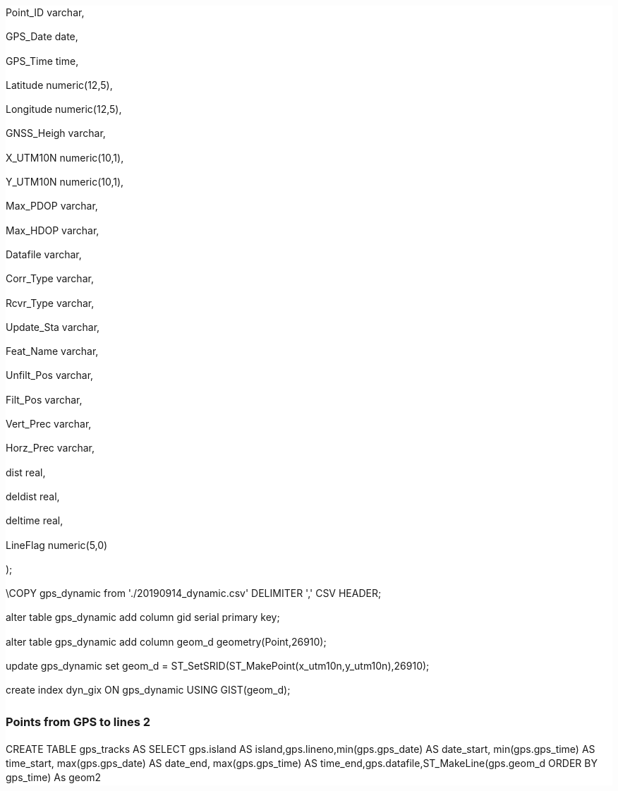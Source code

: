 Point_ID varchar,

GPS_Date date,

GPS_Time time,

Latitude numeric(12,5),

Longitude numeric(12,5),

GNSS_Heigh varchar,

X_UTM10N numeric(10,1),

Y_UTM10N numeric(10,1),

Max_PDOP varchar,

Max_HDOP varchar,

Datafile varchar,

Corr_Type varchar,

Rcvr_Type varchar,

Update_Sta varchar,

Feat_Name varchar,

Unfilt_Pos varchar,

Filt_Pos varchar,

Vert_Prec varchar,

Horz_Prec varchar,

dist real,

deldist real,

deltime real,

LineFlag numeric(5,0)

);

\COPY gps_dynamic from './20190914_dynamic.csv' DELIMITER ',' CSV HEADER;

alter table gps_dynamic add column gid serial primary key;

alter table gps_dynamic add column geom_d geometry(Point,26910);

update gps_dynamic set geom_d = ST_SetSRID(ST_MakePoint(x_utm10n,y_utm10n),26910);

create index dyn_gix ON gps_dynamic USING GIST(geom_d);

### Points from GPS to lines 2

CREATE TABLE gps_tracks AS SELECT gps.island AS island,gps.lineno,min(gps.gps_date) AS date_start, min(gps.gps_time) AS time_start, max(gps.gps_date) AS date_end, max(gps.gps_time) AS time_end,gps.datafile,ST_MakeLine(gps.geom_d ORDER BY gps_time) As geom2
